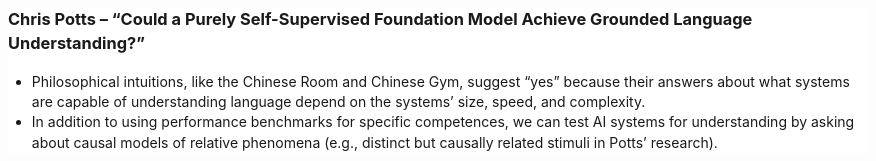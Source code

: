 ### Chris Potts – “Could a Purely Self-Supervised Foundation Model Achieve Grounded Language Understanding?”
- Philosophical intuitions, like the Chinese Room and Chinese Gym, suggest “yes” because their answers about what systems are capable of understanding language depend on the systems’ size, speed, and complexity.
- In addition to using performance benchmarks for specific competences, we can test AI systems for understanding by asking about causal models of relative phenomena (e.g., distinct but causally related stimuli in Potts’ research).